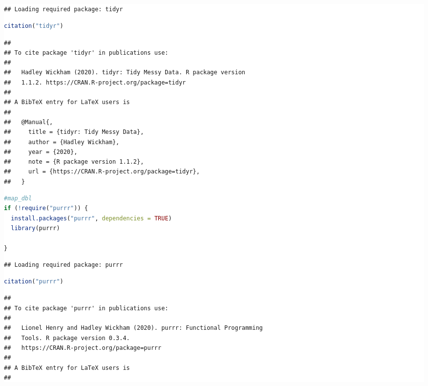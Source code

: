     ## Loading required package: tidyr

``` r
citation("tidyr")
```

    ## 
    ## To cite package 'tidyr' in publications use:
    ## 
    ##   Hadley Wickham (2020). tidyr: Tidy Messy Data. R package version
    ##   1.1.2. https://CRAN.R-project.org/package=tidyr
    ## 
    ## A BibTeX entry for LaTeX users is
    ## 
    ##   @Manual{,
    ##     title = {tidyr: Tidy Messy Data},
    ##     author = {Hadley Wickham},
    ##     year = {2020},
    ##     note = {R package version 1.1.2},
    ##     url = {https://CRAN.R-project.org/package=tidyr},
    ##   }

``` r
#map_dbl
if (!require("purrr")) {
  install.packages("purrr", dependencies = TRUE)
  library(purrr)
 
}
```

    ## Loading required package: purrr

``` r
citation("purrr")
```

    ## 
    ## To cite package 'purrr' in publications use:
    ## 
    ##   Lionel Henry and Hadley Wickham (2020). purrr: Functional Programming
    ##   Tools. R package version 0.3.4.
    ##   https://CRAN.R-project.org/package=purrr
    ## 
    ## A BibTeX entry for LaTeX users is
    ## 